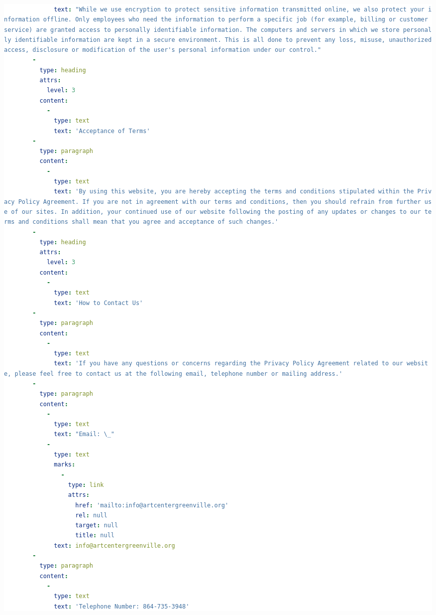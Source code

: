 ```yaml
              text: "While we use encryption to protect sensitive information transmitted online, we also protect your information offline. Only employees who need the information to perform a specific job (for example, billing or customer service) are granted access to personally identifiable information. The computers and servers in which we store personally identifiable information are kept in a secure environment. This is all done to prevent any loss, misuse, unauthorized access, disclosure or modification of the user's personal information under our control."
        -
          type: heading
          attrs:
            level: 3
          content:
            -
              type: text
              text: 'Acceptance of Terms'
        -
          type: paragraph
          content:
            -
              type: text
              text: 'By using this website, you are hereby accepting the terms and conditions stipulated within the Privacy Policy Agreement. If you are not in agreement with our terms and conditions, then you should refrain from further use of our sites. In addition, your continued use of our website following the posting of any updates or changes to our terms and conditions shall mean that you agree and acceptance of such changes.'
        -
          type: heading
          attrs:
            level: 3
          content:
            -
              type: text
              text: 'How to Contact Us'
        -
          type: paragraph
          content:
            -
              type: text
              text: 'If you have any questions or concerns regarding the Privacy Policy Agreement related to our website, please feel free to contact us at the following email, telephone number or mailing address.'
        -
          type: paragraph
          content:
            -
              type: text
              text: "Email: \_"
            -
              type: text
              marks:
                -
                  type: link
                  attrs:
                    href: 'mailto:info@artcentergreenville.org'
                    rel: null
                    target: null
                    title: null
              text: info@artcentergreenville.org
        -
          type: paragraph
          content:
            -
              type: text
              text: 'Telephone Number: 864-735-3948'
```